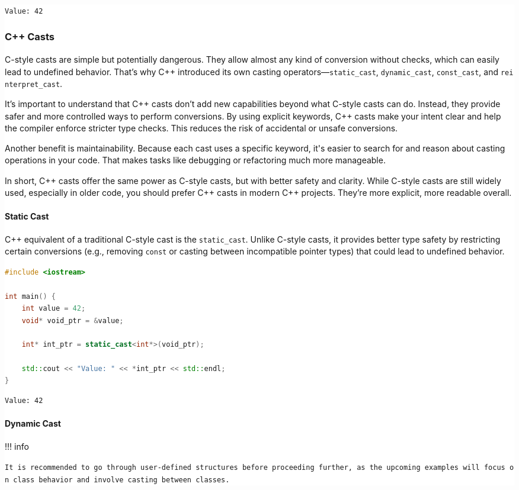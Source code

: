 ``` title="output"
Value: 42
```

### C++ Casts

C-style casts are simple but potentially dangerous.
They allow almost any kind of conversion without checks, which can easily lead to undefined behavior.
That’s why C++ introduced its own casting operators—`static_cast`, `dynamic_cast`, `const_cast`, and `reinterpret_cast`.

It’s important to understand that C++ casts don’t add new capabilities beyond what C-style casts can do.
Instead, they provide safer and more controlled ways to perform conversions.
By using explicit keywords, C++ casts make your intent clear and help the compiler enforce stricter type checks. This reduces the risk of accidental or unsafe conversions.

Another benefit is maintainability.
Because each cast uses a specific keyword, it's easier to search for and reason about casting operations in your code.
That makes tasks like debugging or refactoring much more manageable.

In short, C++ casts offer the same power as C-style casts, but with better safety and clarity.
While C-style casts are still widely used, especially in older code, you should prefer C++ casts in modern C++ projects.
They’re more explicit, more readable overall.

#### Static Cast

C++ equivalent of a traditional C-style cast is the `static_cast`.
Unlike C-style casts, it provides better type safety by restricting certain conversions (e.g., removing `const` or casting between incompatible pointer types) that could lead to undefined behavior.

```cpp title="main.cpp"
#include <iostream>

int main() {
    int value = 42;
    void* void_ptr = &value;

    int* int_ptr = static_cast<int*>(void_ptr);

    std::cout << "Value: " << *int_ptr << std::endl;
}
```

``` title="output"
Value: 42
```

#### Dynamic Cast

!!! info

    It is recommended to go through user-defined structures before proceeding further, as the upcoming examples will focus on class behavior and involve casting between classes.
